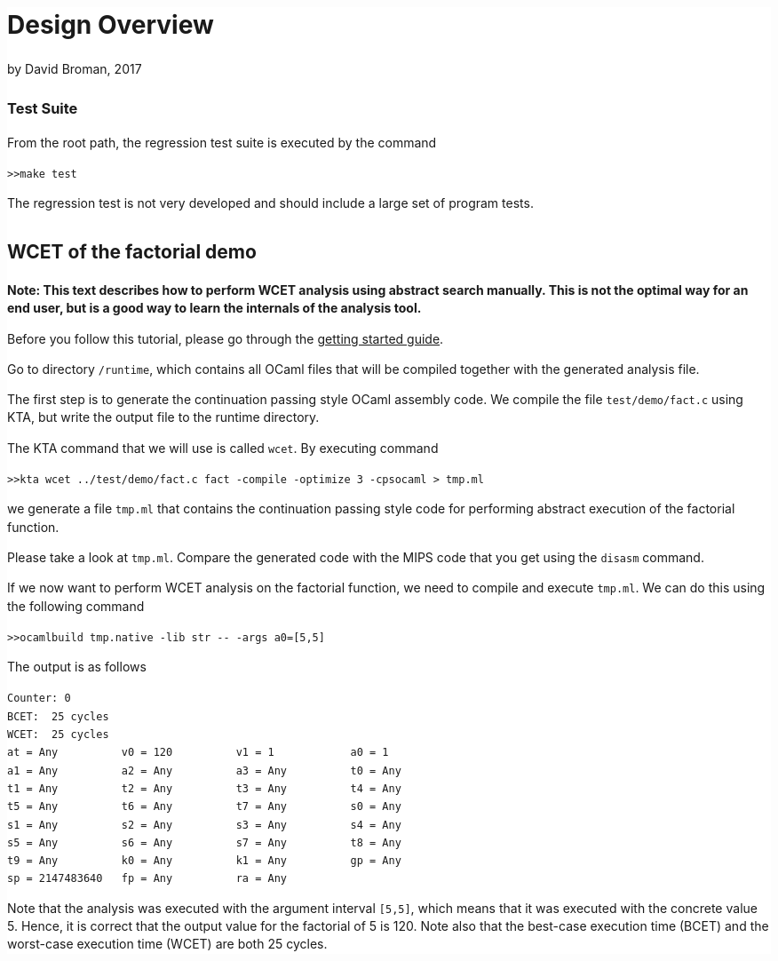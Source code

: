 # Design Overview
by David Broman, 2017


### Test Suite
From the root path, the regression test suite is executed by the command

	>>make test
	
The regression test is not very developed and should include a large set of program tests.


## WCET of the factorial demo

**Note: This text describes how to perform WCET analysis using abstract search manually. This is not the optimal way for an end user, but is a good way to learn the internals of the analysis tool.** 

Before you follow this tutorial, please go through the [getting started guide](gettingstarted.md).

Go to directory `/runtime`, which contains all OCaml files that will be compiled together with the generated analysis file. 

The first step is to generate the continuation passing style OCaml assembly code. We compile the file `test/demo/fact.c` using KTA, but write the output file to the runtime directory. 

The KTA command that we will use is called `wcet`. By executing command

	>>kta wcet ../test/demo/fact.c fact -compile -optimize 3 -cpsocaml > tmp.ml
	
we generate a file `tmp.ml` that contains the continuation passing style code for performing abstract execution of the factorial function. 

Please take a look at `tmp.ml`. Compare the generated code with the MIPS code that you get using the `disasm` command.

If we now want to perform WCET analysis on the factorial function, we need to compile and execute `tmp.ml`. We can do this using the following command

	>>ocamlbuild tmp.native -lib str -- -args a0=[5,5]

The output is as follows

	Counter: 0
	BCET:  25 cycles
	WCET:  25 cycles
	at = Any          v0 = 120          v1 = 1            a0 = 1            
	a1 = Any          a2 = Any          a3 = Any          t0 = Any          
	t1 = Any          t2 = Any          t3 = Any          t4 = Any          
	t5 = Any          t6 = Any          t7 = Any          s0 = Any          
	s1 = Any          s2 = Any          s3 = Any          s4 = Any          
	s5 = Any          s6 = Any          s7 = Any          t8 = Any          
	t9 = Any          k0 = Any          k1 = Any          gp = Any          
	sp = 2147483640   fp = Any          ra = Any  
 
 Note that the analysis was executed with the argument interval `[5,5]`, which means that it was executed with the concrete value 5. Hence, it is correct that the output value for the factorial of 5 is 120. Note also that the best-case execution time (BCET) and the worst-case execution time (WCET) are both 25 cycles.
 